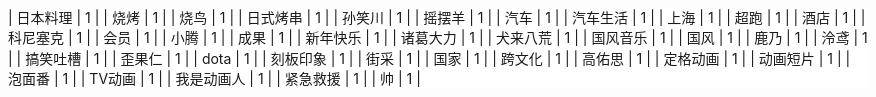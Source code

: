 | 日本料理 | 1 |
| 烧烤 | 1 |
| 烧鸟 | 1 |
| 日式烤串 | 1 |
| 孙笑川 | 1 |
| 摇摆羊 | 1 |
| 汽车 | 1 |
| 汽车生活 | 1 |
| 上海 | 1 |
| 超跑 | 1 |
| 酒店 | 1 |
| 科尼塞克 | 1 |
| 会员 | 1 |
| 小腾 | 1 |
| 成果 | 1 |
| 新年快乐 | 1 |
| 诸葛大力 | 1 |
| 犬来八荒 | 1 |
| 国风音乐 | 1 |
| 国风 | 1 |
| 鹿乃 | 1 |
| 泠鸢 | 1 |
| 搞笑吐槽 | 1 |
| 歪果仁 | 1 |
| dota | 1 |
| 刻板印象 | 1 |
| 街采 | 1 |
| 国家 | 1 |
| 跨文化 | 1 |
| 高佑思 | 1 |
| 定格动画 | 1 |
| 动画短片 | 1 |
| 泡面番 | 1 |
| TV动画 | 1 |
| 我是动画人 | 1 |
| 紧急救援 | 1 |
| 帅 | 1 |